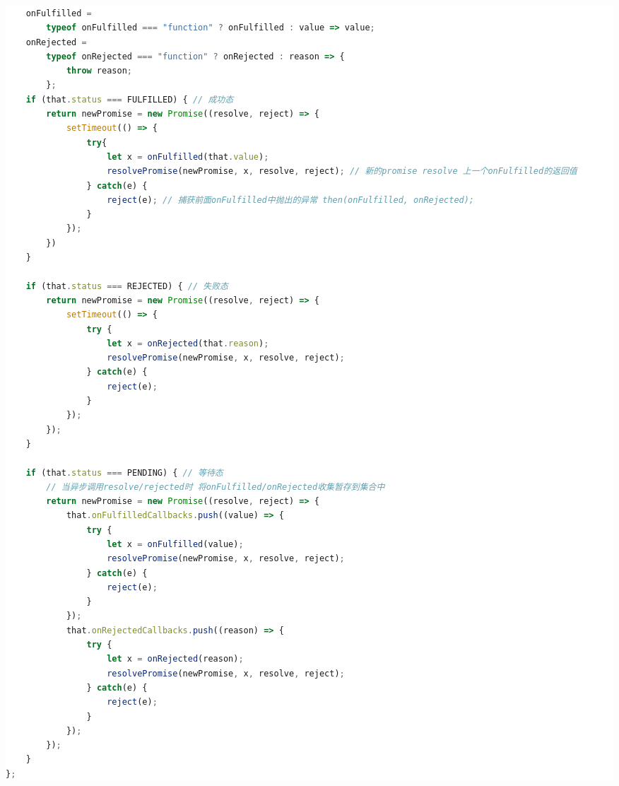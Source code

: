 ```js
    onFulfilled =
        typeof onFulfilled === "function" ? onFulfilled : value => value;
    onRejected =
        typeof onRejected === "function" ? onRejected : reason => {
            throw reason;
        };
    if (that.status === FULFILLED) { // 成功态
        return newPromise = new Promise((resolve, reject) => {
            setTimeout(() => {
                try{
                    let x = onFulfilled(that.value);
                    resolvePromise(newPromise, x, resolve, reject); // 新的promise resolve 上一个onFulfilled的返回值
                } catch(e) {
                    reject(e); // 捕获前面onFulfilled中抛出的异常 then(onFulfilled, onRejected);
                }
            });
        })
    }

    if (that.status === REJECTED) { // 失败态
        return newPromise = new Promise((resolve, reject) => {
            setTimeout(() => {
                try {
                    let x = onRejected(that.reason);
                    resolvePromise(newPromise, x, resolve, reject);
                } catch(e) {
                    reject(e);
                }
            });
        });
    }

    if (that.status === PENDING) { // 等待态
        // 当异步调用resolve/rejected时 将onFulfilled/onRejected收集暂存到集合中
        return newPromise = new Promise((resolve, reject) => {
            that.onFulfilledCallbacks.push((value) => {
                try {
                    let x = onFulfilled(value);
                    resolvePromise(newPromise, x, resolve, reject);
                } catch(e) {
                    reject(e);
                }
            });
            that.onRejectedCallbacks.push((reason) => {
                try {
                    let x = onRejected(reason);
                    resolvePromise(newPromise, x, resolve, reject);
                } catch(e) {
                    reject(e);
                }
            });
        });
    }
};

```
